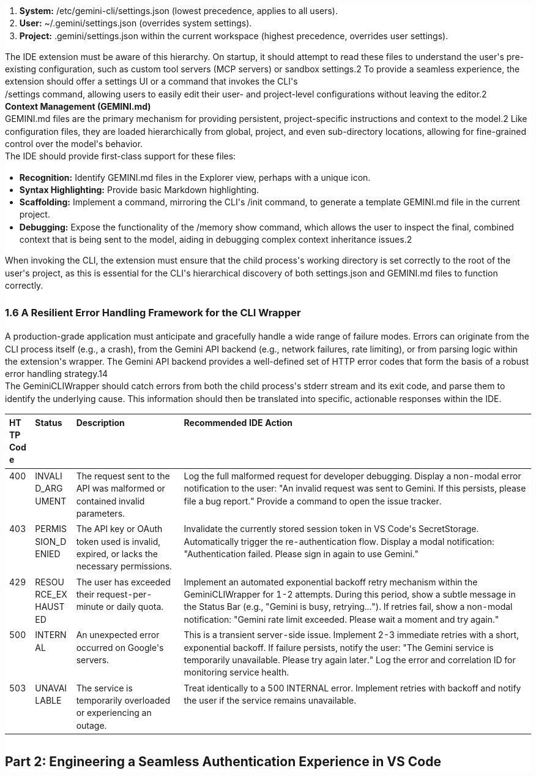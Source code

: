1. **System:** /etc/gemini-cli/settings.json (lowest precedence, applies to all users).  
2. **User:** \~/.gemini/settings.json (overrides system settings).  
3. **Project:** .gemini/settings.json within the current workspace (highest precedence, overrides user settings).

The IDE extension must be aware of this hierarchy. On startup, it should attempt to read these files to understand the user's pre-existing configuration, such as custom tool servers (MCP servers) or sandbox settings.2 To provide a seamless experience, the extension should offer a settings UI or a command that invokes the CLI's  
/settings command, allowing users to easily edit their user- and project-level configurations without leaving the editor.2  
**Context Management (GEMINI.md)**  
GEMINI.md files are the primary mechanism for providing persistent, project-specific instructions and context to the model.2 Like configuration files, they are loaded hierarchically from global, project, and even sub-directory locations, allowing for fine-grained control over the model's behavior.  
The IDE should provide first-class support for these files:

* **Recognition:** Identify GEMINI.md files in the Explorer view, perhaps with a unique icon.  
* **Syntax Highlighting:** Provide basic Markdown highlighting.  
* **Scaffolding:** Implement a command, mirroring the CLI's /init command, to generate a template GEMINI.md file in the current project.  
* **Debugging:** Expose the functionality of the /memory show command, which allows the user to inspect the final, combined context that is being sent to the model, aiding in debugging complex context inheritance issues.2

When invoking the CLI, the extension must ensure that the child process's working directory is set correctly to the root of the user's project, as this is essential for the CLI's hierarchical discovery of both settings.json and GEMINI.md files to function correctly.

### **1.6 A Resilient Error Handling Framework for the CLI Wrapper**

A production-grade application must anticipate and gracefully handle a wide range of failure modes. Errors can originate from the CLI process itself (e.g., a crash), from the Gemini API backend (e.g., network failures, rate limiting), or from parsing logic within the extension's wrapper. The Gemini API backend provides a well-defined set of HTTP error codes that form the basis of a robust error handling strategy.14  
The GeminiCLIWrapper should catch errors from both the child process's stderr stream and its exit code, and parse them to identify the underlying cause. This information should then be translated into specific, actionable responses within the IDE.

| HTTP Code | Status | Description | Recommended IDE Action |
| :---- | :---- | :---- | :---- |
| 400 | INVALID\_ARGUMENT | The request sent to the API was malformed or contained invalid parameters. | Log the full malformed request for developer debugging. Display a non-modal error notification to the user: "An invalid request was sent to Gemini. If this persists, please file a bug report." Provide a command to open the issue tracker. |
| 403 | PERMISSION\_DENIED | The API key or OAuth token used is invalid, expired, or lacks the necessary permissions. | Invalidate the currently stored session token in VS Code's SecretStorage. Automatically trigger the re-authentication flow. Display a modal notification: "Authentication failed. Please sign in again to use Gemini." |
| 429 | RESOURCE\_EXHAUSTED | The user has exceeded their request-per-minute or daily quota. | Implement an automated exponential backoff retry mechanism within the GeminiCLIWrapper for 1-2 attempts. During this period, show a subtle message in the Status Bar (e.g., "Gemini is busy, retrying..."). If retries fail, show a non-modal notification: "Gemini rate limit exceeded. Please wait a moment and try again." |
| 500 | INTERNAL | An unexpected error occurred on Google's servers. | This is a transient server-side issue. Implement 2-3 immediate retries with a short, exponential backoff. If failure persists, notify the user: "The Gemini service is temporarily unavailable. Please try again later." Log the error and correlation ID for monitoring service health. |
| 503 | UNAVAILABLE | The service is temporarily overloaded or experiencing an outage. | Treat identically to a 500 INTERNAL error. Implement retries with backoff and notify the user if the service remains unavailable. |

## **Part 2: Engineering a Seamless Authentication Experience in VS Code**
